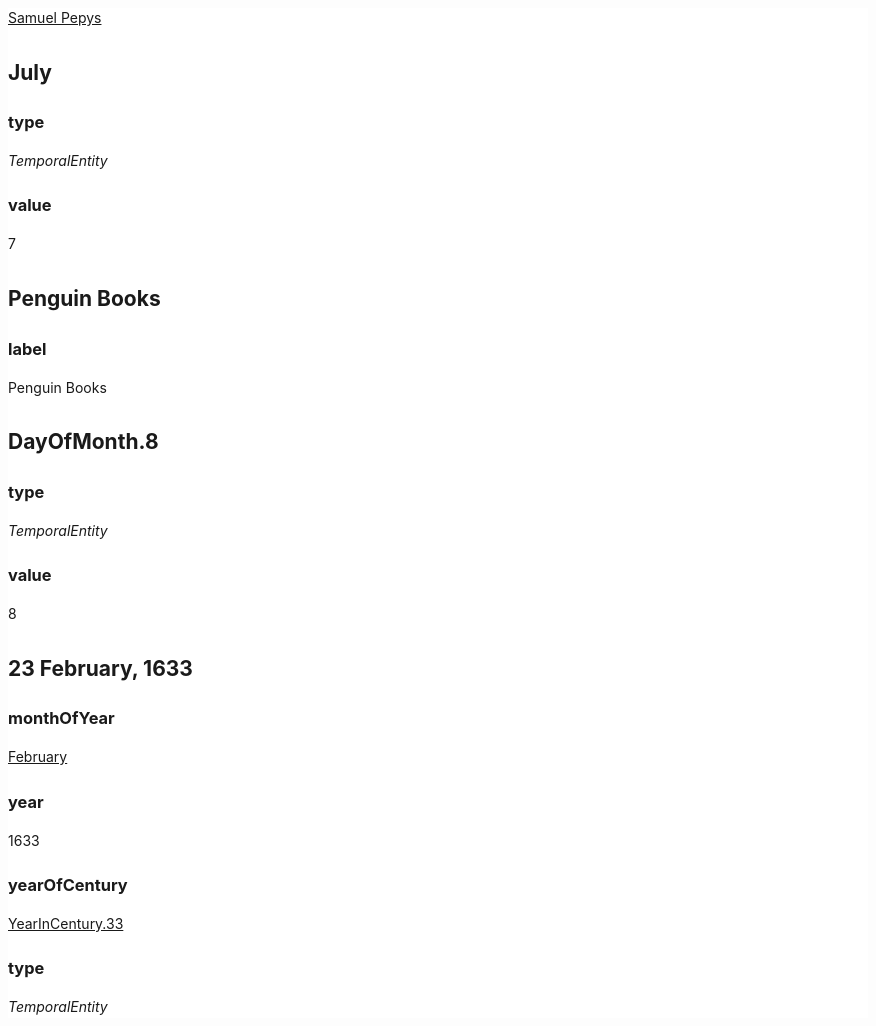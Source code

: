 
[Samuel Pepys](#Samuel-Pepys)

## July

### type


*TemporalEntity*

### value


7

## Penguin Books

### label


Penguin Books

## DayOfMonth.8

### type


*TemporalEntity*

### value


8

## 23 February, 1633

### monthOfYear


[February](#February)

### year


1633

### yearOfCentury


[YearInCentury.33](#YearInCentury.33)

### type


*TemporalEntity*
